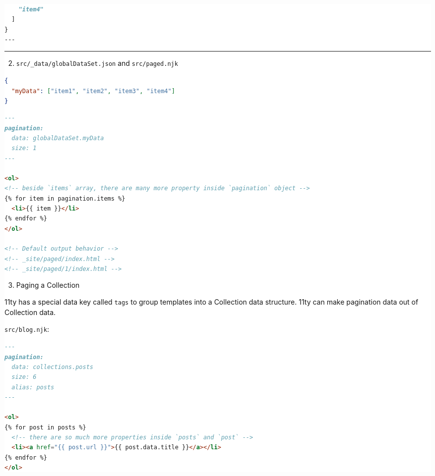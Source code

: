 ```md
    "item4"
  ]
}
---
```

---

2. `src/_data/globalDataSet.json` and `src/paged.njk`

```json
{
  "myData": ["item1", "item2", "item3", "item4"]
}
```

```md
---
pagination:
  data: globalDataSet.myData
  size: 1
---

<ol>
<!-- beside `items` array, there are many more property inside `pagination` object -->
{% for item in pagination.items %}
  <li>{{ item }}</li>
{% endfor %}
</ol>

<!-- Default output behavior -->
<!-- _site/paged/index.html -->
<!-- _site/paged/1/index.html -->
```

3. Paging a Collection

11ty has a special data key called `tags` to group templates into a Collection data structure. 11ty can make pagination data out of Collection data.

`src/blog.njk`:

```md
---
pagination:
  data: collections.posts
  size: 6
  alias: posts
---

<ol>
{% for post in posts %}
  <!-- there are so much more properties inside `posts` and `post` -->
  <li><a href="{{ post.url }}">{{ post.data.title }}</a></li>
{% endfor %}
</ol>
```
